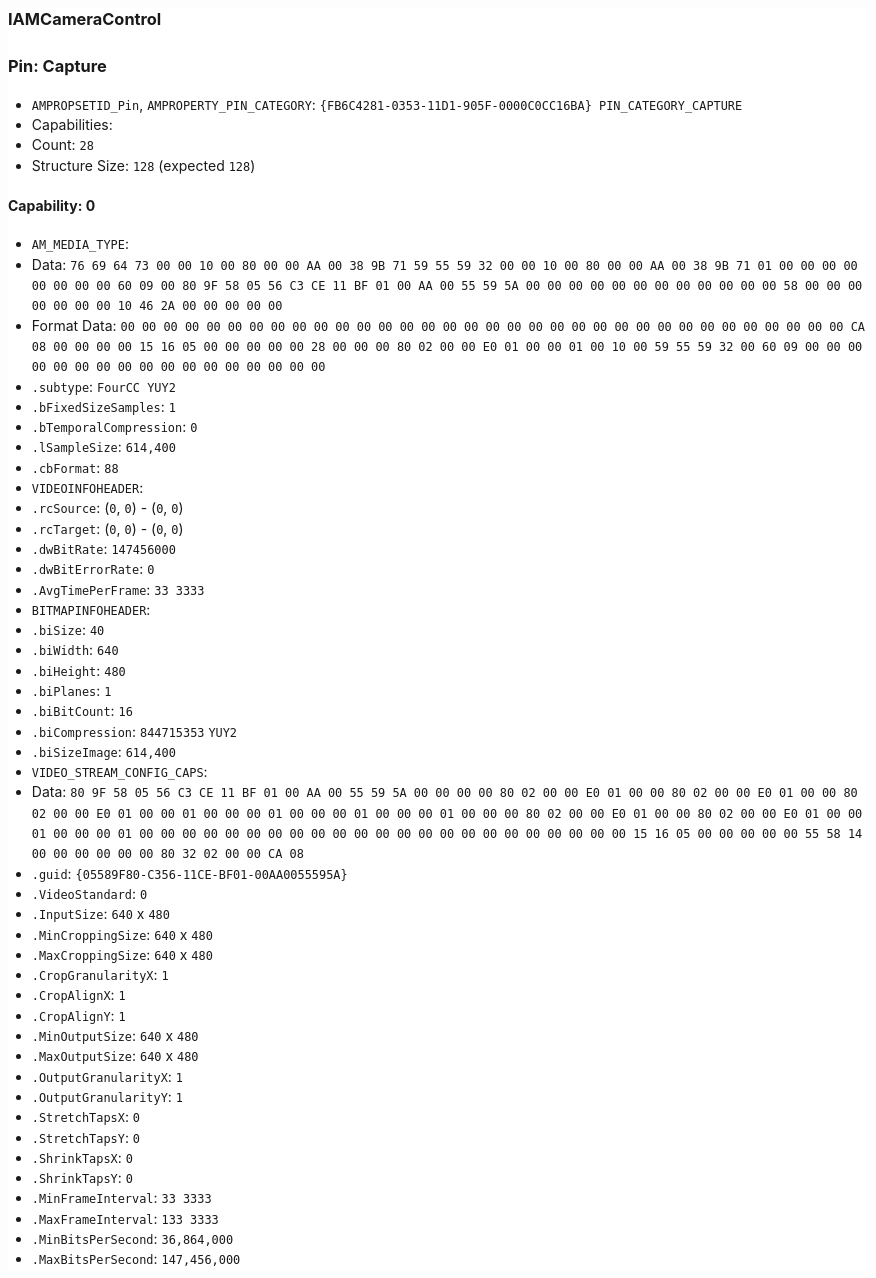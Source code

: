 ### IAMCameraControl


### Pin: Capture

 * `AMPROPSETID_Pin`, `AMPROPERTY_PIN_CATEGORY`: `{FB6C4281-0353-11D1-905F-0000C0CC16BA} PIN_CATEGORY_CAPTURE`
 * Capabilities:
  * Count: `28`
  * Structure Size: `128` (expected `128`)

#### Capability: 0

 * `AM_MEDIA_TYPE`:
  * Data: `76 69 64 73 00 00 10 00 80 00 00 AA 00 38 9B 71 59 55 59 32 00 00 10 00 80 00 00 AA 00 38 9B 71 01 00 00 00 00 00 00 00 00 60 09 00 80 9F 58 05 56 C3 CE 11 BF 01 00 AA 00 55 59 5A 00 00 00 00 00 00 00 00 00 00 00 00 58 00 00 00 00 00 00 00 10 46 2A 00 00 00 00 00`
  * Format Data: `00 00 00 00 00 00 00 00 00 00 00 00 00 00 00 00 00 00 00 00 00 00 00 00 00 00 00 00 00 00 00 00 00 00 CA 08 00 00 00 00 15 16 05 00 00 00 00 00 28 00 00 00 80 02 00 00 E0 01 00 00 01 00 10 00 59 55 59 32 00 60 09 00 00 00 00 00 00 00 00 00 00 00 00 00 00 00 00 00`
  * `.subtype`: `FourCC YUY2`
  * `.bFixedSizeSamples`: `1`
  * `.bTemporalCompression`: `0`
  * `.lSampleSize`: `614,400`
  * `.cbFormat`: `88`
  * `VIDEOINFOHEADER`:
  * `.rcSource`: (`0`, `0`) - (`0`, `0`)
  * `.rcTarget`: (`0`, `0`) - (`0`, `0`)
  * `.dwBitRate`: `147456000`
  * `.dwBitErrorRate`: `0`
  * `.AvgTimePerFrame`: `33 3333`
  * `BITMAPINFOHEADER`:
   * `.biSize`: `40`
   * `.biWidth`: `640`
   * `.biHeight`: `480`
   * `.biPlanes`: `1`
   * `.biBitCount`: `16`
   * `.biCompression`: `844715353` `YUY2`
   * `.biSizeImage`: `614,400`
 * `VIDEO_STREAM_CONFIG_CAPS`:
  * Data: `80 9F 58 05 56 C3 CE 11 BF 01 00 AA 00 55 59 5A 00 00 00 00 80 02 00 00 E0 01 00 00 80 02 00 00 E0 01 00 00 80 02 00 00 E0 01 00 00 01 00 00 00 01 00 00 00 01 00 00 00 01 00 00 00 80 02 00 00 E0 01 00 00 80 02 00 00 E0 01 00 00 01 00 00 00 01 00 00 00 00 00 00 00 00 00 00 00 00 00 00 00 00 00 00 00 00 00 00 00 15 16 05 00 00 00 00 00 55 58 14 00 00 00 00 00 00 80 32 02 00 00 CA 08`
  * `.guid`: `{05589F80-C356-11CE-BF01-00AA0055595A}`
  * `.VideoStandard`: `0`
  * `.InputSize`: `640` x `480`
  * `.MinCroppingSize`: `640` x `480`
  * `.MaxCroppingSize`: `640` x `480`
  * `.CropGranularityX`: `1`
  * `.CropAlignX`: `1`
  * `.CropAlignY`: `1`
  * `.MinOutputSize`: `640` x `480`
  * `.MaxOutputSize`: `640` x `480`
  * `.OutputGranularityX`: `1`
  * `.OutputGranularityY`: `1`
  * `.StretchTapsX`: `0`
  * `.StretchTapsY`: `0`
  * `.ShrinkTapsX`: `0`
  * `.ShrinkTapsY`: `0`
  * `.MinFrameInterval`: `33 3333`
  * `.MaxFrameInterval`: `133 3333`
  * `.MinBitsPerSecond`: `36,864,000`
  * `.MaxBitsPerSecond`: `147,456,000`